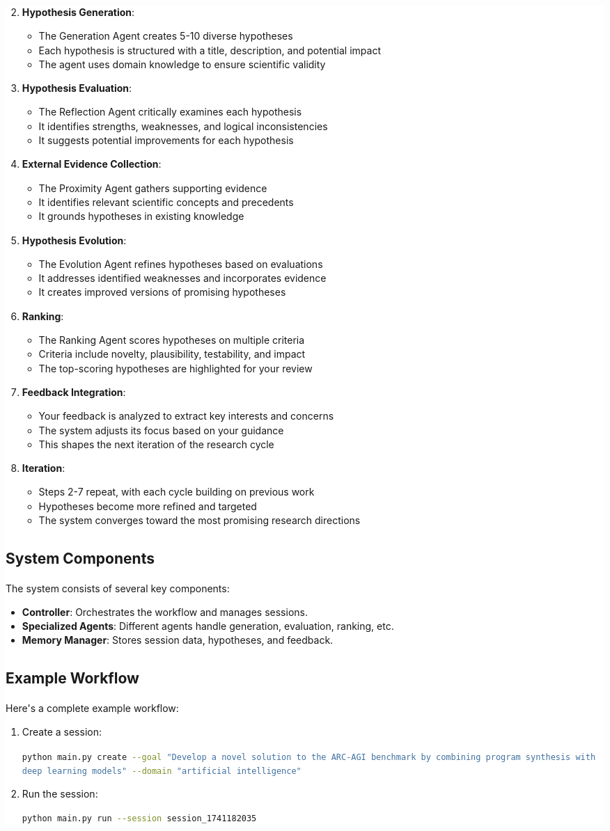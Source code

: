 2. **Hypothesis Generation**: 
   - The Generation Agent creates 5-10 diverse hypotheses
   - Each hypothesis is structured with a title, description, and potential impact
   - The agent uses domain knowledge to ensure scientific validity

3. **Hypothesis Evaluation**: 
   - The Reflection Agent critically examines each hypothesis
   - It identifies strengths, weaknesses, and logical inconsistencies
   - It suggests potential improvements for each hypothesis

4. **External Evidence Collection**:
   - The Proximity Agent gathers supporting evidence
   - It identifies relevant scientific concepts and precedents
   - It grounds hypotheses in existing knowledge

5. **Hypothesis Evolution**:
   - The Evolution Agent refines hypotheses based on evaluations
   - It addresses identified weaknesses and incorporates evidence
   - It creates improved versions of promising hypotheses

6. **Ranking**: 
   - The Ranking Agent scores hypotheses on multiple criteria
   - Criteria include novelty, plausibility, testability, and impact
   - The top-scoring hypotheses are highlighted for your review

7. **Feedback Integration**: 
   - Your feedback is analyzed to extract key interests and concerns
   - The system adjusts its focus based on your guidance
   - This shapes the next iteration of the research cycle

8. **Iteration**: 
   - Steps 2-7 repeat, with each cycle building on previous work
   - Hypotheses become more refined and targeted
   - The system converges toward the most promising research directions

## System Components

The system consists of several key components:

- **Controller**: Orchestrates the workflow and manages sessions.
- **Specialized Agents**: Different agents handle generation, evaluation, ranking, etc.
- **Memory Manager**: Stores session data, hypotheses, and feedback.

## Example Workflow

Here's a complete example workflow:

1. Create a session:
   ```bash
   python main.py create --goal "Develop a novel solution to the ARC-AGI benchmark by combining program synthesis with deep learning models" --domain "artificial intelligence"
   ```

2. Run the session:
   ```bash
   python main.py run --session session_1741182035
   ```
